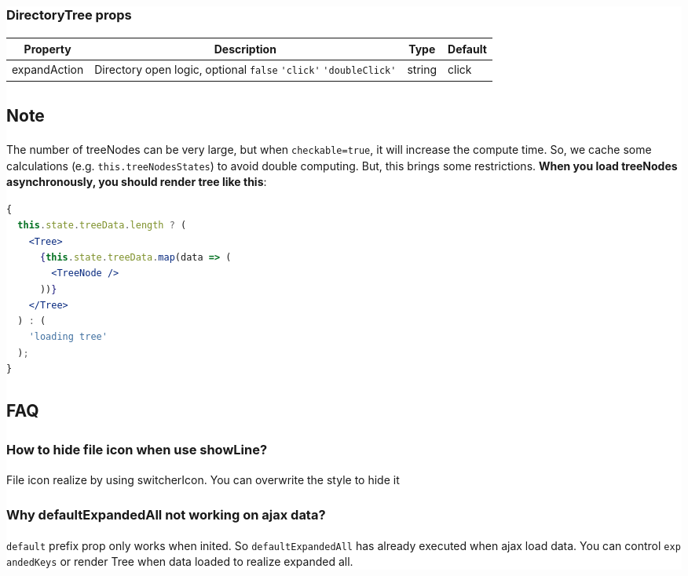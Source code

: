 ### DirectoryTree props

| Property | Description | Type | Default |
| --- | --- | --- | --- |
| expandAction | Directory open logic, optional `false` `'click'` `'doubleClick'` | string | click |

## Note


The number of treeNodes can be very large, but when `checkable=true`, it will increase the compute time. So, we cache some calculations (e.g. `this.treeNodesStates`) to avoid double computing. But, this brings some restrictions. **When you load treeNodes asynchronously, you should render tree like this**:


```jsx
{
  this.state.treeData.length ? (
    <Tree>
      {this.state.treeData.map(data => (
        <TreeNode />
      ))}
    </Tree>
  ) : (
    'loading tree'
  );
}
```

## FAQ

### How to hide file icon when use showLine?


File icon realize by using switcherIcon. You can overwrite the style to hide it


### Why defaultExpandedAll not working on ajax data?

`default` prefix prop only works when inited. So `defaultExpandedAll` has already executed when ajax load data. You can control `expandedKeys` or render Tree when data loaded to realize expanded all.
